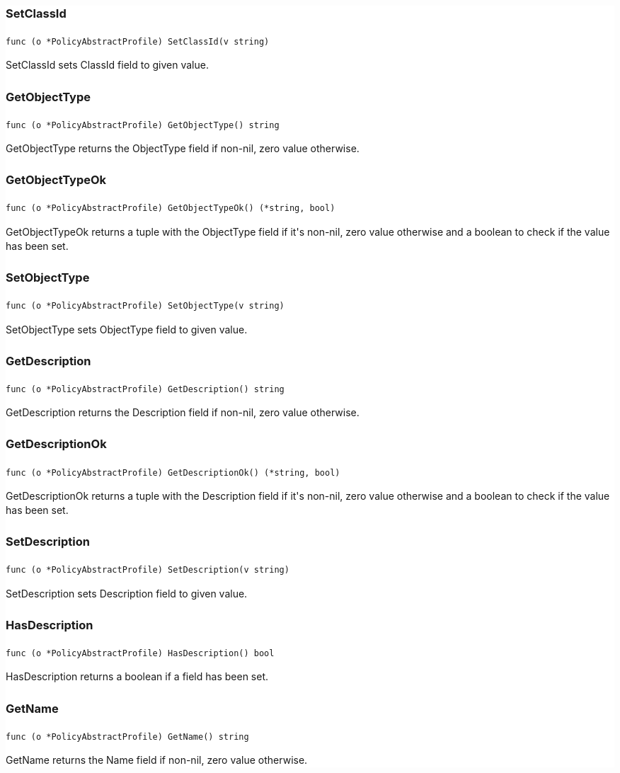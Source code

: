 ### SetClassId

`func (o *PolicyAbstractProfile) SetClassId(v string)`

SetClassId sets ClassId field to given value.


### GetObjectType

`func (o *PolicyAbstractProfile) GetObjectType() string`

GetObjectType returns the ObjectType field if non-nil, zero value otherwise.

### GetObjectTypeOk

`func (o *PolicyAbstractProfile) GetObjectTypeOk() (*string, bool)`

GetObjectTypeOk returns a tuple with the ObjectType field if it's non-nil, zero value otherwise
and a boolean to check if the value has been set.

### SetObjectType

`func (o *PolicyAbstractProfile) SetObjectType(v string)`

SetObjectType sets ObjectType field to given value.


### GetDescription

`func (o *PolicyAbstractProfile) GetDescription() string`

GetDescription returns the Description field if non-nil, zero value otherwise.

### GetDescriptionOk

`func (o *PolicyAbstractProfile) GetDescriptionOk() (*string, bool)`

GetDescriptionOk returns a tuple with the Description field if it's non-nil, zero value otherwise
and a boolean to check if the value has been set.

### SetDescription

`func (o *PolicyAbstractProfile) SetDescription(v string)`

SetDescription sets Description field to given value.

### HasDescription

`func (o *PolicyAbstractProfile) HasDescription() bool`

HasDescription returns a boolean if a field has been set.

### GetName

`func (o *PolicyAbstractProfile) GetName() string`

GetName returns the Name field if non-nil, zero value otherwise.
